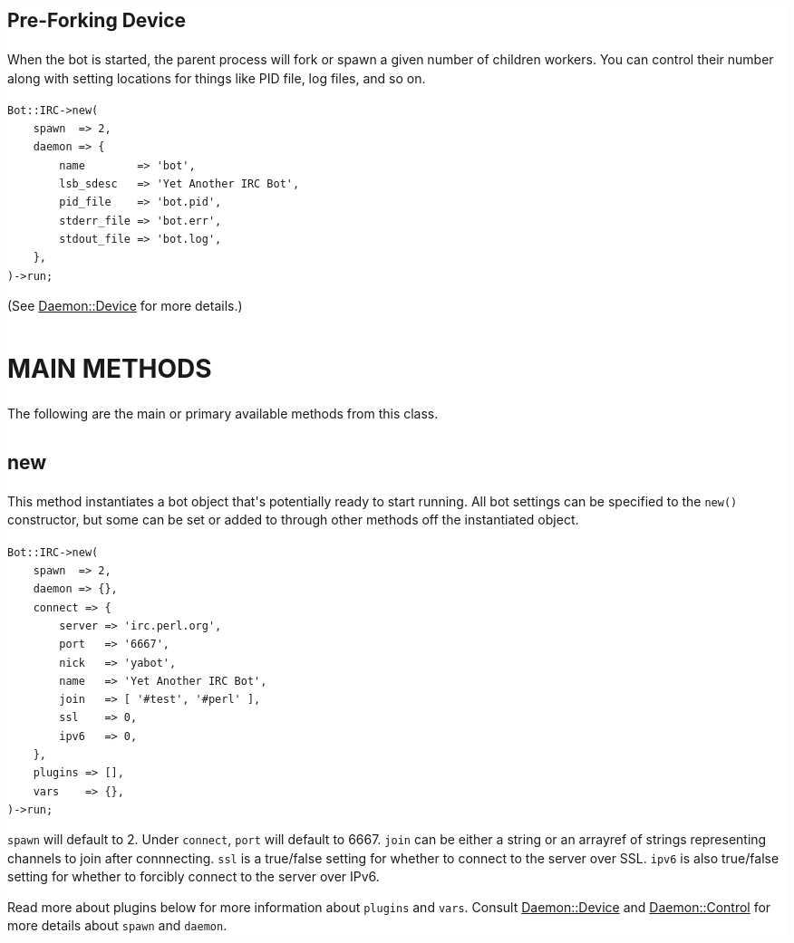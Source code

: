 ## Pre-Forking Device

When the bot is started, the parent process will fork or spawn a given number
of children workers. You can control their number along with setting locations
for things like PID file, log files, and so on.

    Bot::IRC->new(
        spawn  => 2,
        daemon => {
            name        => 'bot',
            lsb_sdesc   => 'Yet Another IRC Bot',
            pid_file    => 'bot.pid',
            stderr_file => 'bot.err',
            stdout_file => 'bot.log',
        },
    )->run;

(See [Daemon::Device](https://metacpan.org/pod/Daemon%3A%3ADevice) for more details.)

# MAIN METHODS

The following are the main or primary available methods from this class.

## new

This method instantiates a bot object that's potentially ready to start running.
All bot settings can be specified to the `new()` constructor, but some can be
set or added to through other methods off the instantiated object.

    Bot::IRC->new(
        spawn  => 2,
        daemon => {},
        connect => {
            server => 'irc.perl.org',
            port   => '6667',
            nick   => 'yabot',
            name   => 'Yet Another IRC Bot',
            join   => [ '#test', '#perl' ],
            ssl    => 0,
            ipv6   => 0,
        },
        plugins => [],
        vars    => {},
    )->run;

`spawn` will default to 2. Under `connect`, `port` will default to 6667.
`join` can be either a string or an arrayref of strings representing channels
to join after connnecting. `ssl` is a true/false setting for whether to
connect to the server over SSL. `ipv6` is also true/false setting for whether
to forcibly connect to the server over IPv6.

Read more about plugins below for more information about `plugins` and `vars`.
Consult [Daemon::Device](https://metacpan.org/pod/Daemon%3A%3ADevice) and [Daemon::Control](https://metacpan.org/pod/Daemon%3A%3AControl) for more details about `spawn`
and `daemon`.
